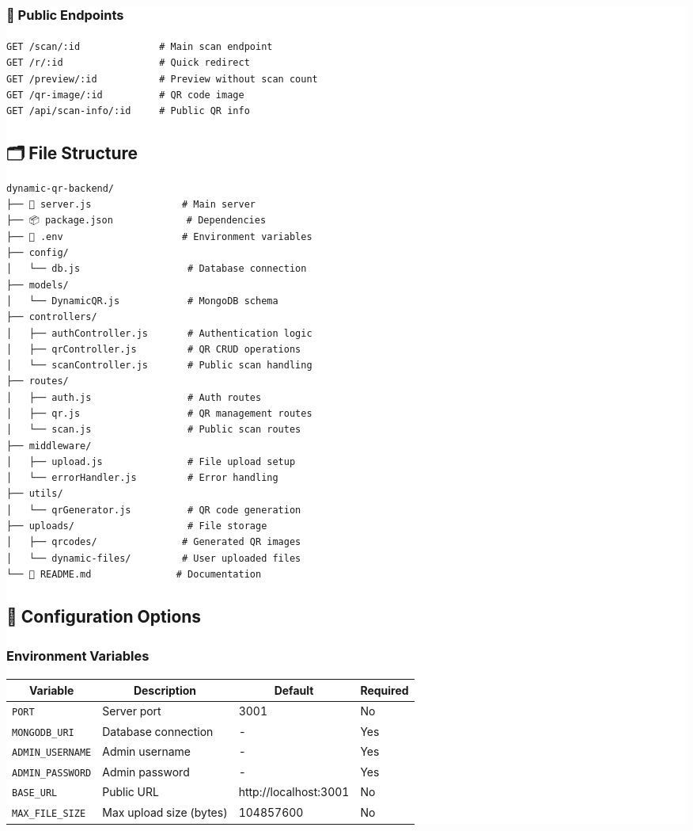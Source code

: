 ### **📱 Public Endpoints**
```
GET /scan/:id              # Main scan endpoint
GET /r/:id                 # Quick redirect
GET /preview/:id           # Preview without scan count
GET /qr-image/:id          # QR code image
GET /api/scan-info/:id     # Public QR info
```

## 🗂️ **File Structure**

```
dynamic-qr-backend/
├── 📄 server.js                # Main server
├── 📦 package.json             # Dependencies
├── 🔧 .env                     # Environment variables
├── config/
│   └── db.js                   # Database connection
├── models/
│   └── DynamicQR.js            # MongoDB schema
├── controllers/
│   ├── authController.js       # Authentication logic
│   ├── qrController.js         # QR CRUD operations
│   └── scanController.js       # Public scan handling
├── routes/
│   ├── auth.js                 # Auth routes
│   ├── qr.js                   # QR management routes
│   └── scan.js                 # Public scan routes
├── middleware/
│   ├── upload.js               # File upload setup
│   └── errorHandler.js         # Error handling
├── utils/
│   └── qrGenerator.js          # QR code generation
├── uploads/                    # File storage
│   ├── qrcodes/               # Generated QR images
│   └── dynamic-files/         # User uploaded files
└── 📖 README.md               # Documentation
```

## 🔧 **Configuration Options**

### **Environment Variables**
| Variable | Description | Default | Required |
|----------|-------------|---------|----------|
| `PORT` | Server port | 3001 | No |
| `MONGODB_URI` | Database connection | - | Yes |
| `ADMIN_USERNAME` | Admin username | - | Yes |
| `ADMIN_PASSWORD` | Admin password | - | Yes |
| `BASE_URL` | Public URL | http://localhost:3001 | No |
| `MAX_FILE_SIZE` | Max upload size (bytes) | 104857600 | No |
